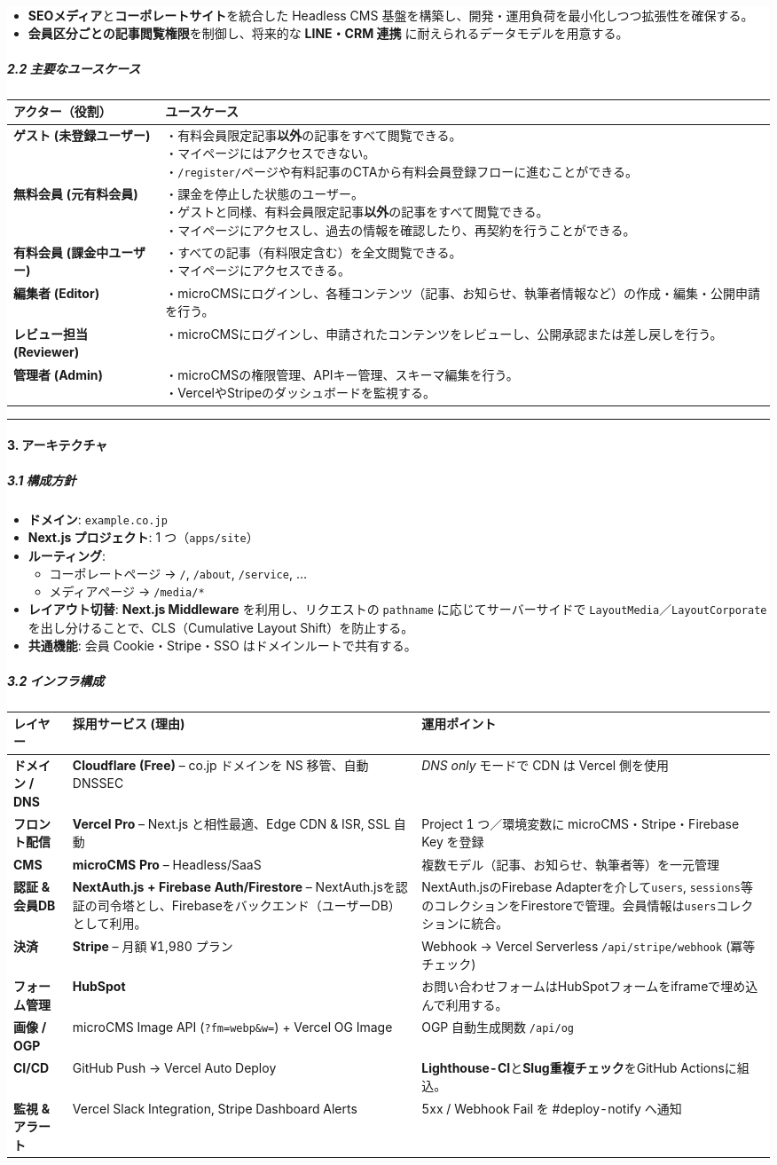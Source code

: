 - **SEOメディア**と**コーポレートサイト**を統合した Headless CMS 基盤を構築し、開発・運用負荷を最小化しつつ拡張性を確保する。
- **会員区分ごとの記事閲覧権限**を制御し、将来的な **LINE・CRM 連携** に耐えられるデータモデルを用意する。

##### 2.2 主要なユースケース

| アクター（役割）              | ユースケース                                                                                                                                                                           |
| :---------------------------- | :------------------------------------------------------------------------------------------------------------------------------------------------------------------------------------- |
| **ゲスト (未登録ユーザー)**   | ・有料会員限定記事**以外**の記事をすべて閲覧できる。<br>・マイページにはアクセスできない。<br>・`/register/`ページや有料記事のCTAから有料会員登録フローに進むことができる。            |
| **無料会員 (元有料会員)**     | ・課金を停止した状態のユーザー。<br>・ゲストと同様、有料会員限定記事**以外**の記事をすべて閲覧できる。<br>・マイページにアクセスし、過去の情報を確認したり、再契約を行うことができる。 |
| **有料会員 (課金中ユーザー)** | ・すべての記事（有料限定含む）を全文閲覧できる。<br>・マイページにアクセスできる。                                                                                                     |
| **編集者 (Editor)**           | ・microCMSにログインし、各種コンテンツ（記事、お知らせ、執筆者情報など）の作成・編集・公開申請を行う。                                                                                 |
| **レビュー担当 (Reviewer)**   | ・microCMSにログインし、申請されたコンテンツをレビューし、公開承認または差し戻しを行う。                                                                                               |
| **管理者 (Admin)**            | ・microCMSの権限管理、APIキー管理、スキーマ編集を行う。<br>・VercelやStripeのダッシュボードを監視する。                                                                                |

---

#### 3. アーキテクチャ

##### 3.1 構成方針

- **ドメイン**: `example.co.jp`
- **Next.js プロジェクト**: 1 つ（`apps/site`）
- **ルーティング**:
  - コーポレートページ → `/`, `/about`, `/service`, …
  - メディアページ → `/media/*`
- **レイアウト切替**: **Next.js Middleware** を利用し、リクエストの `pathname` に応じてサーバーサイドで `LayoutMedia`／`LayoutCorporate` を出し分けることで、CLS（Cumulative Layout Shift）を防止する。
- **共通機能**: 会員 Cookie・Stripe・SSO はドメインルートで共有する。

##### 3.2 インフラ構成

| レイヤー            | 採用サービス (理由)                                                                                                         | 運用ポイント                                                                                                                     |
| :------------------ | :-------------------------------------------------------------------------------------------------------------------------- | :------------------------------------------------------------------------------------------------------------------------------- |
| **ドメイン / DNS**  | **Cloudflare (Free)** – co.jp ドメインを NS 移管、自動 DNSSEC                                                               | _DNS only_ モードで CDN は Vercel 側を使用                                                                                       |
| **フロント配信**    | **Vercel Pro** – Next.js と相性最適、Edge CDN & ISR, SSL 自動                                                               | Project 1 つ／環境変数に microCMS・Stripe・Firebase Key を登録                                                                   |
| **CMS**             | **microCMS Pro** – Headless/SaaS                                                                                            | 複数モデル（記事、お知らせ、執筆者等）を一元管理                                                                                 |
| **認証 & 会員DB**   | **NextAuth.js + Firebase Auth/Firestore** – NextAuth.jsを認証の司令塔とし、Firebaseをバックエンド（ユーザーDB）として利用。 | NextAuth.jsのFirebase Adapterを介して`users`, `sessions`等のコレクションをFirestoreで管理。会員情報は`users`コレクションに統合。 |
| **決済**            | **Stripe** – 月額 ¥1,980 プラン                                                                                             | Webhook → Vercel Serverless `/api/stripe/webhook` (冪等チェック)                                                                 |
| **フォーム管理**    | **HubSpot**                                                                                                                 | お問い合わせフォームはHubSpotフォームをiframeで埋め込んで利用する。                                                              |
| **画像 / OGP**      | microCMS Image API (`?fm=webp&w=`) + Vercel OG Image                                                                        | OGP 自動生成関数 `/api/og`                                                                                                       |
| **CI/CD**           | GitHub Push → Vercel Auto Deploy                                                                                            | **Lighthouse-CI**と**Slug重複チェック**をGitHub Actionsに組込。                                                                  |
| **監視 & アラート** | Vercel Slack Integration, Stripe Dashboard Alerts                                                                           | 5xx / Webhook Fail を #deploy-notify へ通知                                                                                      |
